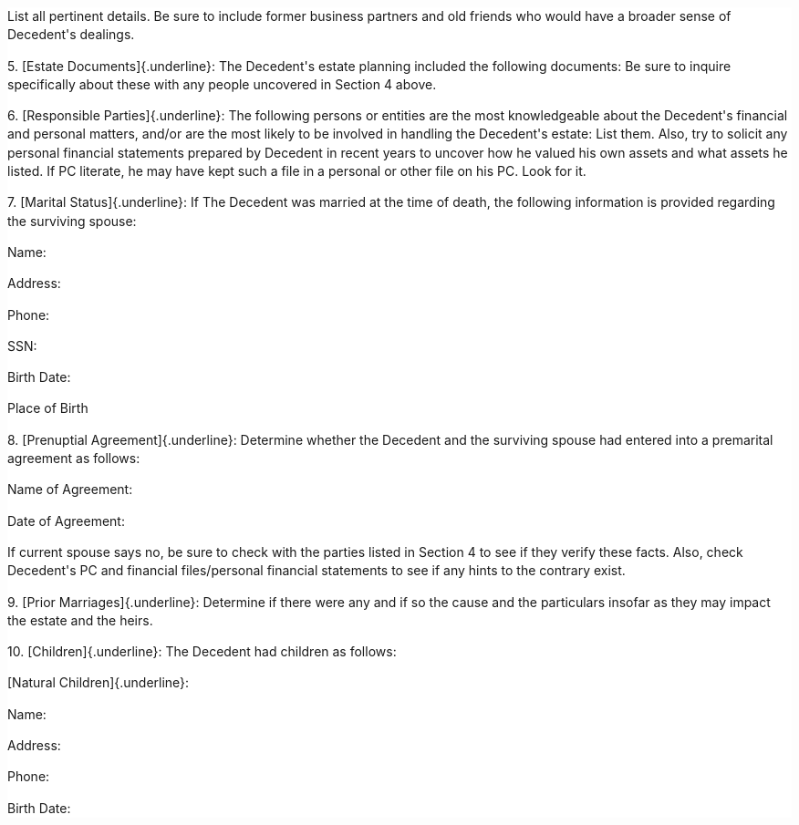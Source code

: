 List all pertinent details. Be sure to include former business partners
and old friends who would have a broader sense of Decedent's dealings.

5\. [Estate Documents]{.underline}: The Decedent\'s estate planning
included the following documents: Be sure to inquire specifically about
these with any people uncovered in Section 4 above.

6\. [Responsible Parties]{.underline}: The following persons or entities
are the most knowledgeable about the Decedent\'s financial and personal
matters, and/or are the most likely to be involved in handling the
Decedent\'s estate: List them. Also, try to solicit any personal
financial statements prepared by Decedent in recent years to uncover how
he valued his own assets and what assets he listed. If PC literate, he
may have kept such a file in a personal or other file on his PC. Look
for it.

7\. [Marital Status]{.underline}: If The Decedent was married at the
time of death, the following information is provided regarding the
surviving spouse:

Name:

Address:

Phone:

SSN:

Birth Date:

Place of Birth

8\. [Prenuptial Agreement]{.underline}: Determine whether the Decedent
and the surviving spouse had entered into a premarital agreement as
follows:

Name of Agreement:

Date of Agreement:

If current spouse says no, be sure to check with the parties listed in
Section 4 to see if they verify these facts. Also, check Decedent's PC
and financial files/personal financial statements to see if any hints to
the contrary exist.

9\. [Prior Marriages]{.underline}: Determine if there were any and if so
the cause and the particulars insofar as they may impact the estate and
the heirs.

10\. [Children]{.underline}: The Decedent had children as follows:

[Natural Children]{.underline}:

Name:

Address:

Phone:

Birth Date:
